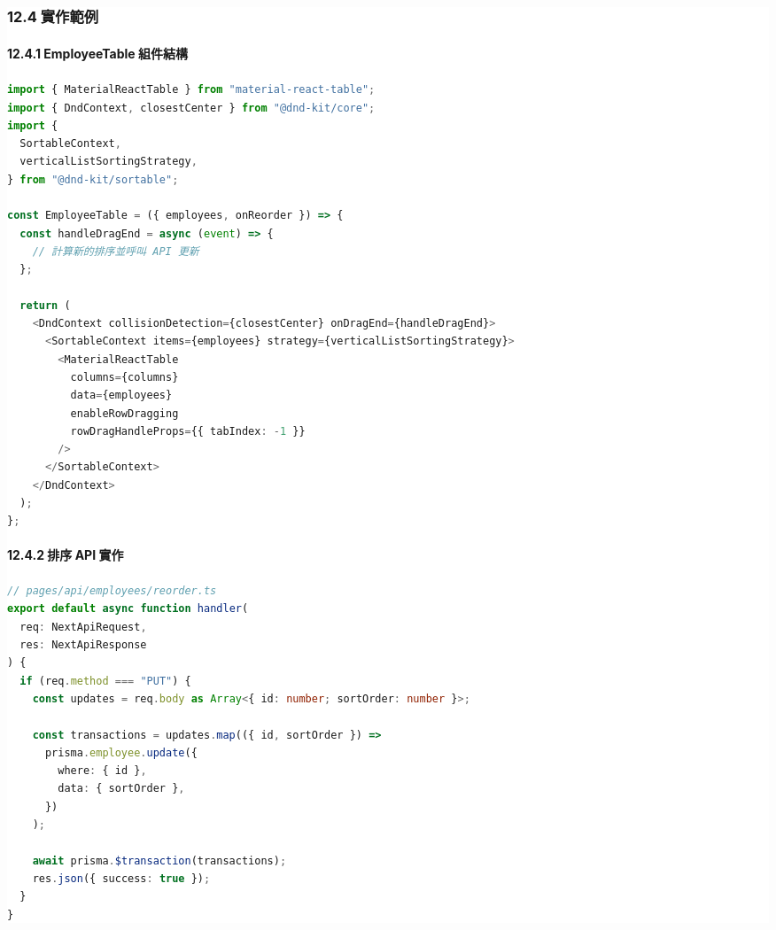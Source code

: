 ### 12.4 實作範例

#### 12.4.1 EmployeeTable 組件結構

```typescript
import { MaterialReactTable } from "material-react-table";
import { DndContext, closestCenter } from "@dnd-kit/core";
import {
  SortableContext,
  verticalListSortingStrategy,
} from "@dnd-kit/sortable";

const EmployeeTable = ({ employees, onReorder }) => {
  const handleDragEnd = async (event) => {
    // 計算新的排序並呼叫 API 更新
  };

  return (
    <DndContext collisionDetection={closestCenter} onDragEnd={handleDragEnd}>
      <SortableContext items={employees} strategy={verticalListSortingStrategy}>
        <MaterialReactTable
          columns={columns}
          data={employees}
          enableRowDragging
          rowDragHandleProps={{ tabIndex: -1 }}
        />
      </SortableContext>
    </DndContext>
  );
};
```

#### 12.4.2 排序 API 實作

```typescript
// pages/api/employees/reorder.ts
export default async function handler(
  req: NextApiRequest,
  res: NextApiResponse
) {
  if (req.method === "PUT") {
    const updates = req.body as Array<{ id: number; sortOrder: number }>;

    const transactions = updates.map(({ id, sortOrder }) =>
      prisma.employee.update({
        where: { id },
        data: { sortOrder },
      })
    );

    await prisma.$transaction(transactions);
    res.json({ success: true });
  }
}
```
